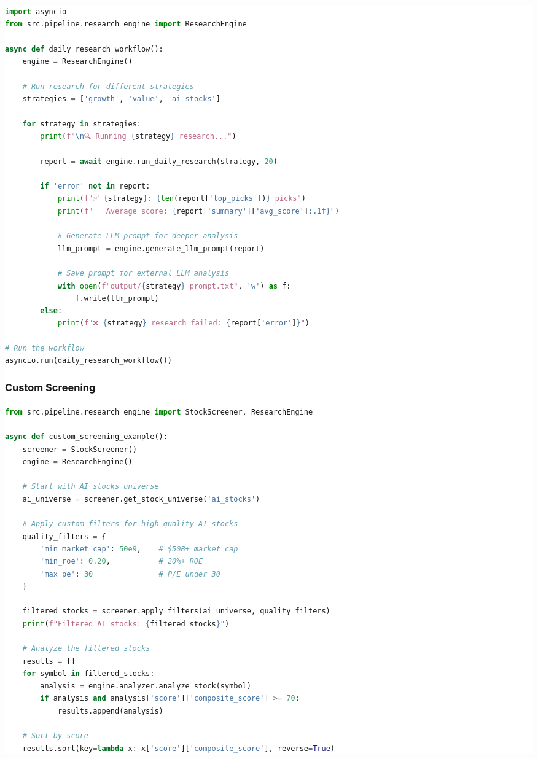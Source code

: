 ```python
import asyncio
from src.pipeline.research_engine import ResearchEngine

async def daily_research_workflow():
    engine = ResearchEngine()

    # Run research for different strategies
    strategies = ['growth', 'value', 'ai_stocks']

    for strategy in strategies:
        print(f"\n🔍 Running {strategy} research...")

        report = await engine.run_daily_research(strategy, 20)

        if 'error' not in report:
            print(f"✅ {strategy}: {len(report['top_picks'])} picks")
            print(f"   Average score: {report['summary']['avg_score']:.1f}")

            # Generate LLM prompt for deeper analysis
            llm_prompt = engine.generate_llm_prompt(report)

            # Save prompt for external LLM analysis
            with open(f"output/{strategy}_prompt.txt", 'w') as f:
                f.write(llm_prompt)
        else:
            print(f"❌ {strategy} research failed: {report['error']}")

# Run the workflow
asyncio.run(daily_research_workflow())
```

### Custom Screening

```python
from src.pipeline.research_engine import StockScreener, ResearchEngine

async def custom_screening_example():
    screener = StockScreener()
    engine = ResearchEngine()

    # Start with AI stocks universe
    ai_universe = screener.get_stock_universe('ai_stocks')

    # Apply custom filters for high-quality AI stocks
    quality_filters = {
        'min_market_cap': 50e9,    # $50B+ market cap
        'min_roe': 0.20,           # 20%+ ROE
        'max_pe': 30               # P/E under 30
    }

    filtered_stocks = screener.apply_filters(ai_universe, quality_filters)
    print(f"Filtered AI stocks: {filtered_stocks}")

    # Analyze the filtered stocks
    results = []
    for symbol in filtered_stocks:
        analysis = engine.analyzer.analyze_stock(symbol)
        if analysis and analysis['score']['composite_score'] >= 70:
            results.append(analysis)

    # Sort by score
    results.sort(key=lambda x: x['score']['composite_score'], reverse=True)

```